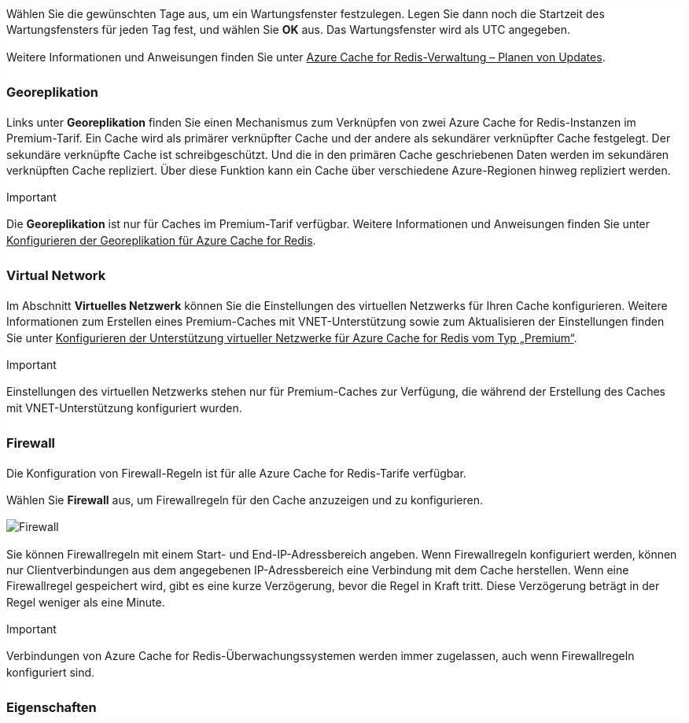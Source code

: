 Wählen Sie die gewünschten Tage aus, um ein Wartungsfenster festzulegen. Legen Sie dann noch die Startzeit des Wartungsfensters für jeden Tag fest, und wählen Sie **OK** aus. Das Wartungsfenster wird als UTC angegeben.

Weitere Informationen und Anweisungen finden Sie unter [Azure Cache for Redis-Verwaltung – Planen von Updates](cache-administration.md#schedule-updates).

### <a name="geo-replication"></a>Georeplikation

Links unter **Georeplikation** finden Sie einen Mechanismus zum Verknüpfen von zwei Azure Cache for Redis-Instanzen im Premium-Tarif. Ein Cache wird als primärer verknüpfter Cache und der andere als sekundärer verknüpfter Cache festgelegt. Der sekundäre verknüpfte Cache ist schreibgeschützt. Und die in den primären Cache geschriebenen Daten werden im sekundären verknüpften Cache repliziert. Über diese Funktion kann ein Cache über verschiedene Azure-Regionen hinweg repliziert werden.

> [!IMPORTANT]
> Die **Georeplikation** ist nur für Caches im Premium-Tarif verfügbar. Weitere Informationen und Anweisungen finden Sie unter [Konfigurieren der Georeplikation für Azure Cache for Redis](cache-how-to-geo-replication.md).
>
>

### <a name="virtual-network"></a>Virtual Network

Im Abschnitt **Virtuelles Netzwerk** können Sie die Einstellungen des virtuellen Netzwerks für Ihren Cache konfigurieren. Weitere Informationen zum Erstellen eines Premium-Caches mit VNET-Unterstützung sowie zum Aktualisieren der Einstellungen finden Sie unter [Konfigurieren der Unterstützung virtueller Netzwerke für Azure Cache for Redis vom Typ „Premium“](cache-how-to-premium-vnet.md).

> [!IMPORTANT]
> Einstellungen des virtuellen Netzwerks stehen nur für Premium-Caches zur Verfügung, die während der Erstellung des Caches mit VNET-Unterstützung konfiguriert wurden.
>
>

### <a name="firewall"></a>Firewall

Die Konfiguration von Firewall-Regeln ist für alle Azure Cache for Redis-Tarife verfügbar.

Wählen Sie **Firewall** aus, um Firewallregeln für den Cache anzuzeigen und zu konfigurieren.

![Firewall](./media/cache-configure/redis-firewall-rules.png)

Sie können Firewallregeln mit einem Start- und End-IP-Adressbereich angeben. Wenn Firewallregeln konfiguriert werden, können nur Clientverbindungen aus dem angegebenen IP-Adressbereich eine Verbindung mit dem Cache herstellen. Wenn eine Firewallregel gespeichert wird, gibt es eine kurze Verzögerung, bevor die Regel in Kraft tritt. Diese Verzögerung beträgt in der Regel weniger als eine Minute.

> [!IMPORTANT]
> Verbindungen von Azure Cache for Redis-Überwachungssystemen werden immer zugelassen, auch wenn Firewallregeln konfiguriert sind.
>
>

### <a name="properties"></a>Eigenschaften

